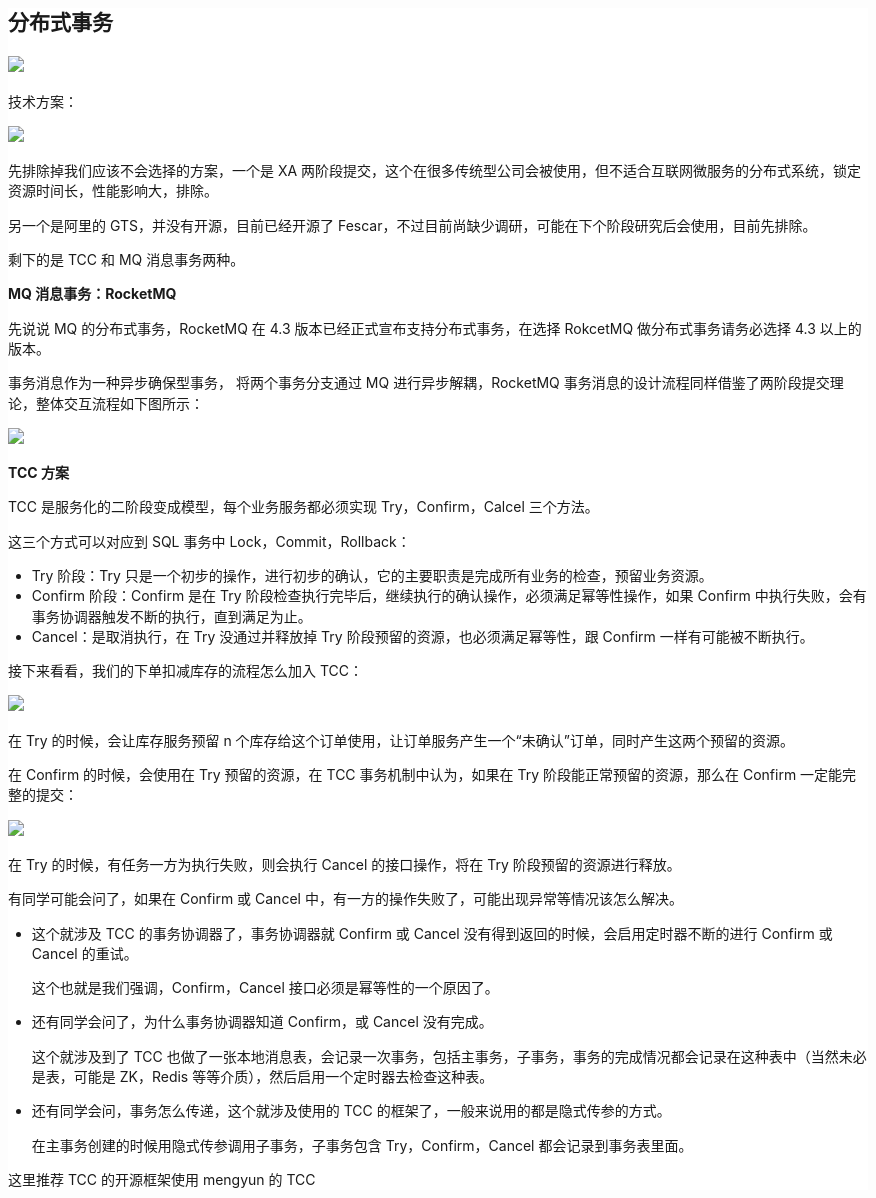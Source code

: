 ## 分布式事务

![](https://raw.githubusercontent.com/hyman213/FigureBed/master/2019/07/20190720101019)

技术方案：

![](https://raw.githubusercontent.com/hyman213/FigureBed/master/2019/07/20190720101052)

先排除掉我们应该不会选择的方案，一个是 XA 两阶段提交，这个在很多传统型公司会被使用，但不适合互联网微服务的分布式系统，锁定资源时间长，性能影响大，排除。

另一个是阿里的 GTS，并没有开源，目前已经开源了 Fescar，不过目前尚缺少调研，可能在下个阶段研究后会使用，目前先排除。

剩下的是 TCC 和 MQ 消息事务两种。

**MQ 消息事务：RocketMQ**

先说说 MQ 的分布式事务，RocketMQ 在 4.3 版本已经正式宣布支持分布式事务，在选择 RokcetMQ 做分布式事务请务必选择 4.3 以上的版本。

事务消息作为一种异步确保型事务， 将两个事务分支通过 MQ 进行异步解耦，RocketMQ 事务消息的设计流程同样借鉴了两阶段提交理论，整体交互流程如下图所示：

![](https://raw.githubusercontent.com/hyman213/FigureBed/master/2019/07/20190720101151)

**TCC 方案**

TCC 是服务化的二阶段变成模型，每个业务服务都必须实现 Try，Confirm，Calcel 三个方法。

这三个方式可以对应到 SQL 事务中 Lock，Commit，Rollback：

- Try 阶段：Try 只是一个初步的操作，进行初步的确认，它的主要职责是完成所有业务的检查，预留业务资源。
- Confirm 阶段：Confirm 是在 Try 阶段检查执行完毕后，继续执行的确认操作，必须满足幂等性操作，如果 Confirm 中执行失败，会有事务协调器触发不断的执行，直到满足为止。
- Cancel：是取消执行，在 Try 没通过并释放掉 Try 阶段预留的资源，也必须满足幂等性，跟 Confirm 一样有可能被不断执行。

接下来看看，我们的下单扣减库存的流程怎么加入 TCC：

![](https://raw.githubusercontent.com/hyman213/FigureBed/master/2019/07/20190720101340)

在 Try 的时候，会让库存服务预留 n 个库存给这个订单使用，让订单服务产生一个“未确认”订单，同时产生这两个预留的资源。

在 Confirm 的时候，会使用在 Try 预留的资源，在 TCC 事务机制中认为，如果在 Try 阶段能正常预留的资源，那么在 Confirm 一定能完整的提交：

![](https://raw.githubusercontent.com/hyman213/FigureBed/master/2019/07/20190720101411)

在 Try 的时候，有任务一方为执行失败，则会执行 Cancel 的接口操作，将在 Try 阶段预留的资源进行释放。

有同学可能会问了，如果在 Confirm 或 Cancel 中，有一方的操作失败了，可能出现异常等情况该怎么解决。

- 这个就涉及 TCC 的事务协调器了，事务协调器就 Confirm 或 Cancel 没有得到返回的时候，会启用定时器不断的进行 Confirm 或 Cancel 的重试。

  这个也就是我们强调，Confirm，Cancel 接口必须是幂等性的一个原因了。

- 还有同学会问了，为什么事务协调器知道 Confirm，或 Cancel 没有完成。

  这个就涉及到了 TCC 也做了一张本地消息表，会记录一次事务，包括主事务，子事务，事务的完成情况都会记录在这种表中（当然未必是表，可能是 ZK，Redis 等等介质），然后启用一个定时器去检查这种表。

- 还有同学会问，事务怎么传递，这个就涉及使用的 TCC 的框架了，一般来说用的都是隐式传参的方式。

  在主事务创建的时候用隐式传参调用子事务，子事务包含 Try，Confirm，Cancel 都会记录到事务表里面。

这里推荐 TCC 的开源框架使用 mengyun 的 TCC
